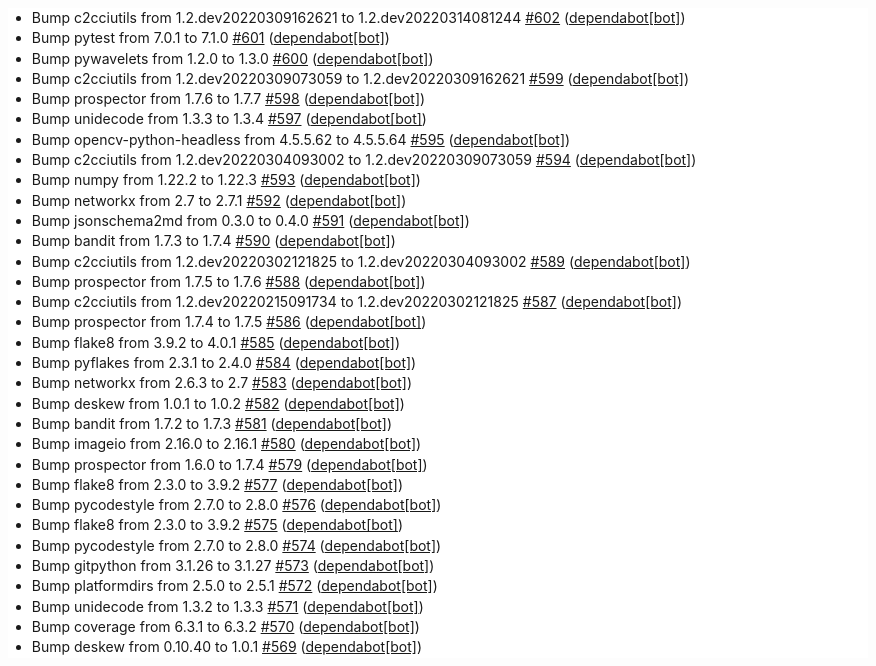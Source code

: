 - Bump c2cciutils from 1.2.dev20220309162621 to 1.2.dev20220314081244 [\#602](https://github.com/sbrunner/scan-to-paperless/pull/602) ([dependabot[bot]](https://github.com/apps/dependabot))
- Bump pytest from 7.0.1 to 7.1.0 [\#601](https://github.com/sbrunner/scan-to-paperless/pull/601) ([dependabot[bot]](https://github.com/apps/dependabot))
- Bump pywavelets from 1.2.0 to 1.3.0 [\#600](https://github.com/sbrunner/scan-to-paperless/pull/600) ([dependabot[bot]](https://github.com/apps/dependabot))
- Bump c2cciutils from 1.2.dev20220309073059 to 1.2.dev20220309162621 [\#599](https://github.com/sbrunner/scan-to-paperless/pull/599) ([dependabot[bot]](https://github.com/apps/dependabot))
- Bump prospector from 1.7.6 to 1.7.7 [\#598](https://github.com/sbrunner/scan-to-paperless/pull/598) ([dependabot[bot]](https://github.com/apps/dependabot))
- Bump unidecode from 1.3.3 to 1.3.4 [\#597](https://github.com/sbrunner/scan-to-paperless/pull/597) ([dependabot[bot]](https://github.com/apps/dependabot))
- Bump opencv-python-headless from 4.5.5.62 to 4.5.5.64 [\#595](https://github.com/sbrunner/scan-to-paperless/pull/595) ([dependabot[bot]](https://github.com/apps/dependabot))
- Bump c2cciutils from 1.2.dev20220304093002 to 1.2.dev20220309073059 [\#594](https://github.com/sbrunner/scan-to-paperless/pull/594) ([dependabot[bot]](https://github.com/apps/dependabot))
- Bump numpy from 1.22.2 to 1.22.3 [\#593](https://github.com/sbrunner/scan-to-paperless/pull/593) ([dependabot[bot]](https://github.com/apps/dependabot))
- Bump networkx from 2.7 to 2.7.1 [\#592](https://github.com/sbrunner/scan-to-paperless/pull/592) ([dependabot[bot]](https://github.com/apps/dependabot))
- Bump jsonschema2md from 0.3.0 to 0.4.0 [\#591](https://github.com/sbrunner/scan-to-paperless/pull/591) ([dependabot[bot]](https://github.com/apps/dependabot))
- Bump bandit from 1.7.3 to 1.7.4 [\#590](https://github.com/sbrunner/scan-to-paperless/pull/590) ([dependabot[bot]](https://github.com/apps/dependabot))
- Bump c2cciutils from 1.2.dev20220302121825 to 1.2.dev20220304093002 [\#589](https://github.com/sbrunner/scan-to-paperless/pull/589) ([dependabot[bot]](https://github.com/apps/dependabot))
- Bump prospector from 1.7.5 to 1.7.6 [\#588](https://github.com/sbrunner/scan-to-paperless/pull/588) ([dependabot[bot]](https://github.com/apps/dependabot))
- Bump c2cciutils from 1.2.dev20220215091734 to 1.2.dev20220302121825 [\#587](https://github.com/sbrunner/scan-to-paperless/pull/587) ([dependabot[bot]](https://github.com/apps/dependabot))
- Bump prospector from 1.7.4 to 1.7.5 [\#586](https://github.com/sbrunner/scan-to-paperless/pull/586) ([dependabot[bot]](https://github.com/apps/dependabot))
- Bump flake8 from 3.9.2 to 4.0.1 [\#585](https://github.com/sbrunner/scan-to-paperless/pull/585) ([dependabot[bot]](https://github.com/apps/dependabot))
- Bump pyflakes from 2.3.1 to 2.4.0 [\#584](https://github.com/sbrunner/scan-to-paperless/pull/584) ([dependabot[bot]](https://github.com/apps/dependabot))
- Bump networkx from 2.6.3 to 2.7 [\#583](https://github.com/sbrunner/scan-to-paperless/pull/583) ([dependabot[bot]](https://github.com/apps/dependabot))
- Bump deskew from 1.0.1 to 1.0.2 [\#582](https://github.com/sbrunner/scan-to-paperless/pull/582) ([dependabot[bot]](https://github.com/apps/dependabot))
- Bump bandit from 1.7.2 to 1.7.3 [\#581](https://github.com/sbrunner/scan-to-paperless/pull/581) ([dependabot[bot]](https://github.com/apps/dependabot))
- Bump imageio from 2.16.0 to 2.16.1 [\#580](https://github.com/sbrunner/scan-to-paperless/pull/580) ([dependabot[bot]](https://github.com/apps/dependabot))
- Bump prospector from 1.6.0 to 1.7.4 [\#579](https://github.com/sbrunner/scan-to-paperless/pull/579) ([dependabot[bot]](https://github.com/apps/dependabot))
- Bump flake8 from 2.3.0 to 3.9.2 [\#577](https://github.com/sbrunner/scan-to-paperless/pull/577) ([dependabot[bot]](https://github.com/apps/dependabot))
- Bump pycodestyle from 2.7.0 to 2.8.0 [\#576](https://github.com/sbrunner/scan-to-paperless/pull/576) ([dependabot[bot]](https://github.com/apps/dependabot))
- Bump flake8 from 2.3.0 to 3.9.2 [\#575](https://github.com/sbrunner/scan-to-paperless/pull/575) ([dependabot[bot]](https://github.com/apps/dependabot))
- Bump pycodestyle from 2.7.0 to 2.8.0 [\#574](https://github.com/sbrunner/scan-to-paperless/pull/574) ([dependabot[bot]](https://github.com/apps/dependabot))
- Bump gitpython from 3.1.26 to 3.1.27 [\#573](https://github.com/sbrunner/scan-to-paperless/pull/573) ([dependabot[bot]](https://github.com/apps/dependabot))
- Bump platformdirs from 2.5.0 to 2.5.1 [\#572](https://github.com/sbrunner/scan-to-paperless/pull/572) ([dependabot[bot]](https://github.com/apps/dependabot))
- Bump unidecode from 1.3.2 to 1.3.3 [\#571](https://github.com/sbrunner/scan-to-paperless/pull/571) ([dependabot[bot]](https://github.com/apps/dependabot))
- Bump coverage from 6.3.1 to 6.3.2 [\#570](https://github.com/sbrunner/scan-to-paperless/pull/570) ([dependabot[bot]](https://github.com/apps/dependabot))
- Bump deskew from 0.10.40 to 1.0.1 [\#569](https://github.com/sbrunner/scan-to-paperless/pull/569) ([dependabot[bot]](https://github.com/apps/dependabot))
